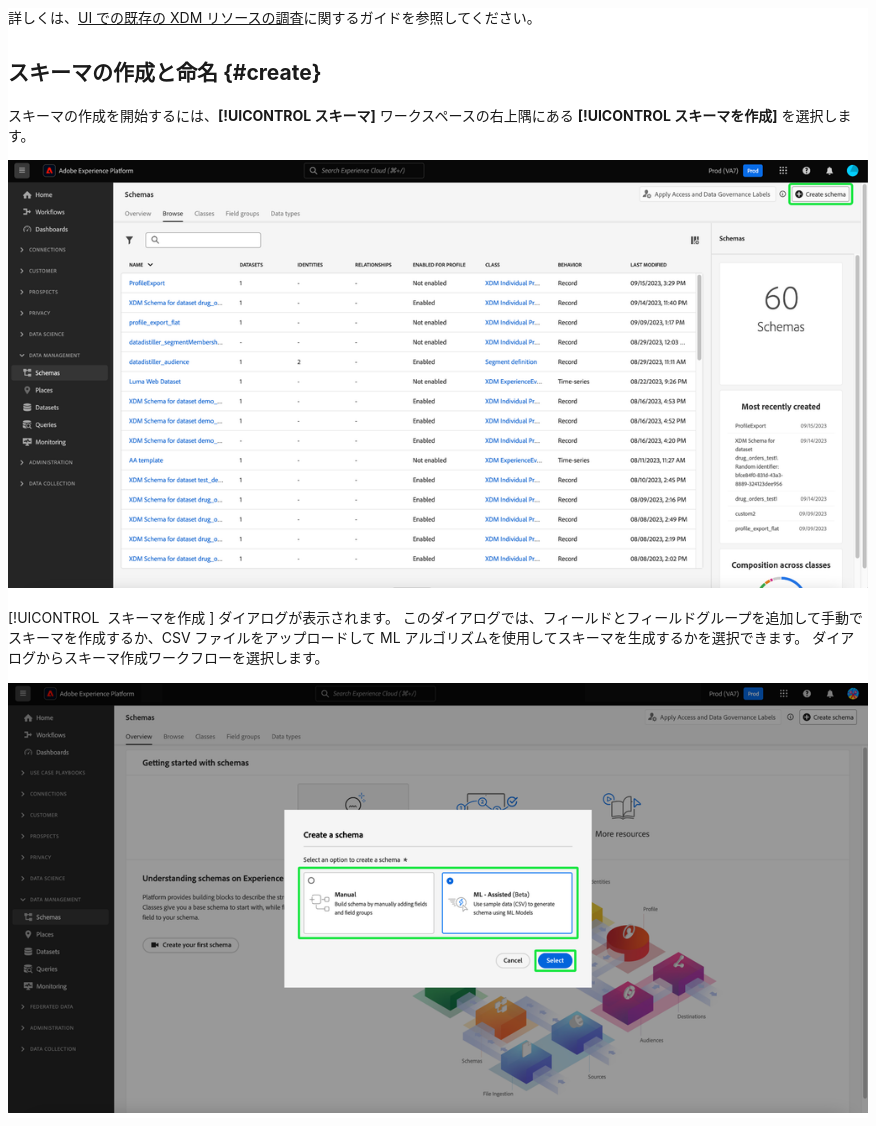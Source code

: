 詳しくは、[UI での既存の XDM リソースの調査](../ui/explore.md)に関するガイドを参照してください。

## スキーマの作成と命名 {#create}

スキーマの作成を開始するには、**[!UICONTROL スキーマ]** ワークスペースの右上隅にある **[!UICONTROL スキーマを作成]** を選択します。

![[!UICONTROL &#x200B; スキーマ &#x200B;] ワークスペース [!UICONTROL &#x200B; 参照 &#x200B;] タブ [!UICONTROL &#x200B; スキーマを作成 &#x200B;] がハイライト表示されています。](../images/tutorials/create-schema/create-schema-button.png)

[!UICONTROL &#x200B; スキーマを作成 &#x200B;] ダイアログが表示されます。 このダイアログでは、フィールドとフィールドグループを追加して手動でスキーマを作成するか、CSV ファイルをアップロードして ML アルゴリズムを使用してスキーマを生成するかを選択できます。 ダイアログからスキーマ作成ワークフローを選択します。

![ ワークフローオプションと「選択」がハイライト表示されたスキーマを作成ダイアログ ](../images/tutorials/create-schema/create-a-schema-dialog.png)
